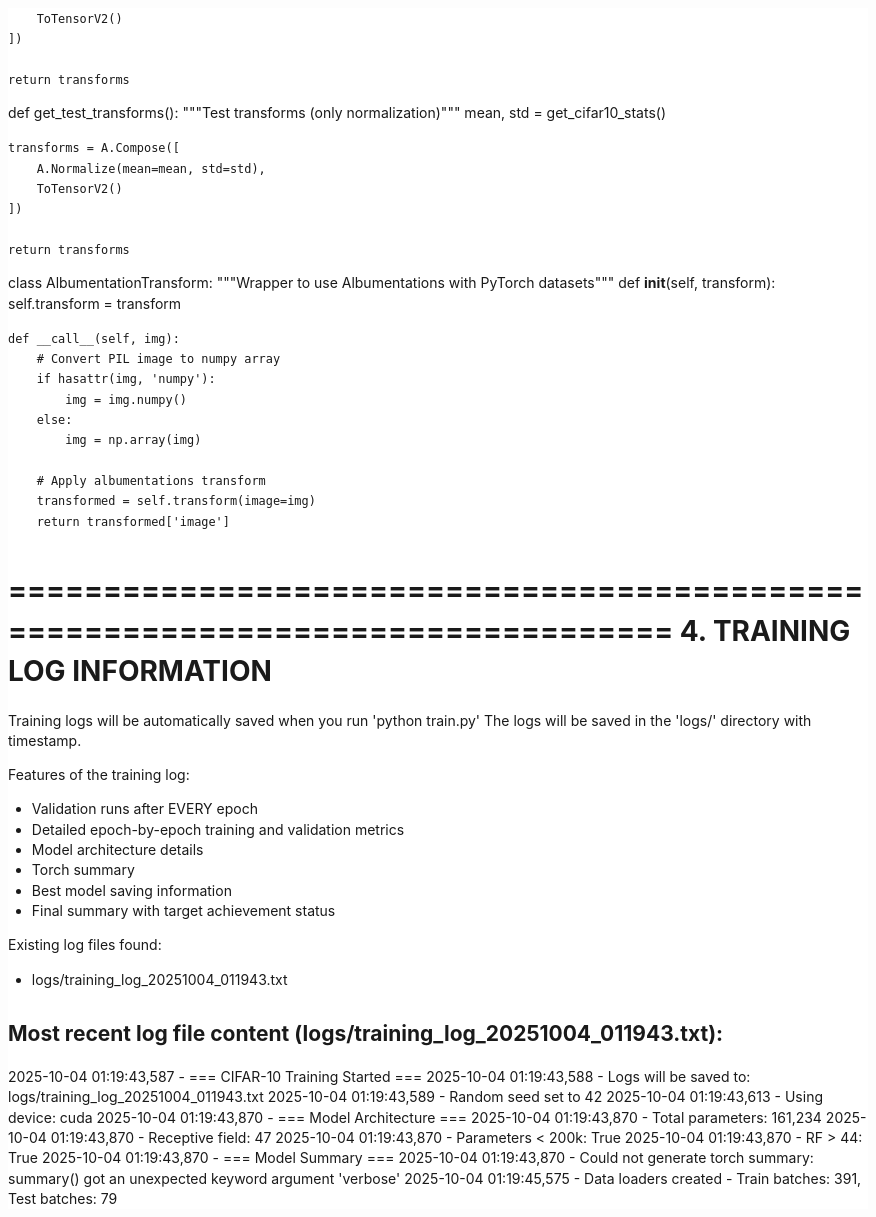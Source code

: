         ToTensorV2()
    ])
    
    return transforms


def get_test_transforms():
    """Test transforms (only normalization)"""
    mean, std = get_cifar10_stats()
    
    transforms = A.Compose([
        A.Normalize(mean=mean, std=std),
        ToTensorV2()
    ])
    
    return transforms


class AlbumentationTransform:
    """Wrapper to use Albumentations with PyTorch datasets"""
    def __init__(self, transform):
        self.transform = transform

    def __call__(self, img):
        # Convert PIL image to numpy array
        if hasattr(img, 'numpy'):
            img = img.numpy()
        else:
            img = np.array(img)
        
        # Apply albumentations transform
        transformed = self.transform(image=img)
        return transformed['image']

================================================================================
 4. TRAINING LOG INFORMATION 
================================================================================
Training logs will be automatically saved when you run 'python train.py'
The logs will be saved in the 'logs/' directory with timestamp.

Features of the training log:
- Validation runs after EVERY epoch
- Detailed epoch-by-epoch training and validation metrics
- Model architecture details
- Torch summary
- Best model saving information
- Final summary with target achievement status

Existing log files found:
  - logs/training_log_20251004_011943.txt

Most recent log file content (logs/training_log_20251004_011943.txt):
--------------------------------------------------
2025-10-04 01:19:43,587 - === CIFAR-10 Training Started ===
2025-10-04 01:19:43,588 - Logs will be saved to: logs/training_log_20251004_011943.txt
2025-10-04 01:19:43,589 - Random seed set to 42
2025-10-04 01:19:43,613 - Using device: cuda
2025-10-04 01:19:43,870 - === Model Architecture ===
2025-10-04 01:19:43,870 - Total parameters: 161,234
2025-10-04 01:19:43,870 - Receptive field: 47
2025-10-04 01:19:43,870 - Parameters < 200k: True
2025-10-04 01:19:43,870 - RF > 44: True
2025-10-04 01:19:43,870 - === Model Summary ===
2025-10-04 01:19:43,870 - Could not generate torch summary: summary() got an unexpected keyword argument 'verbose'
2025-10-04 01:19:45,575 - Data loaders created - Train batches: 391, Test batches: 79
